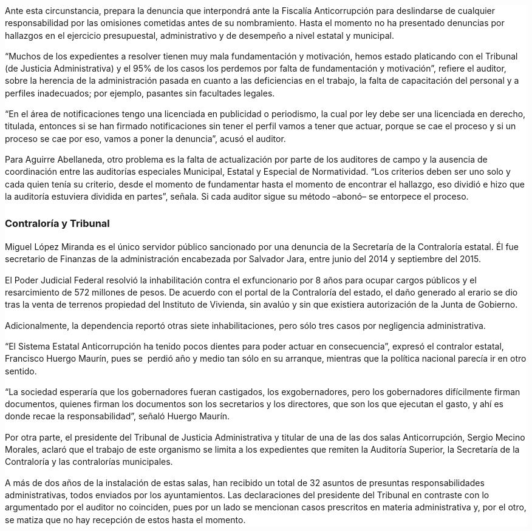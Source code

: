 Ante esta circunstancia, prepara la denuncia que interpondrá ante la Fiscalía Anticorrupción para deslindarse de cualquier responsabilidad por las omisiones cometidas antes de su nombramiento. Hasta el momento no ha presentado denuncias por hallazgos en el ejercicio presupuestal, administrativo y de desempeño a nivel estatal y municipal.

“Muchos de los expedientes a resolver tienen muy mala fundamentación y motivación, hemos estado platicando con el Tribunal (de Justicia Administrativa) y el 95% de los casos los perdemos por falta de fundamentación y motivación”, refiere el auditor, sobre la herencia de la administración pasada en cuanto a las deficiencias en el trabajo, la falta de capacitación del personal y a perfiles inadecuados; por ejemplo, pasantes sin facultades legales.

“En el área de notificaciones tengo una licenciada en publicidad o periodismo, la cual por ley debe ser una licenciada en derecho, titulada, entonces si se han firmado notificaciones sin tener el perfil vamos a tener que actuar, porque se cae el proceso y si un proceso se cae por eso, vamos a poner la denuncia”, acusó el auditor.

Para Aguirre Abellaneda, otro problema es la falta de actualización por parte de los auditores de campo y la ausencia de coordinación entre las auditorías especiales Municipal, Estatal y Especial de Normatividad. “Los criterios deben ser uno solo y cada quien tenía su criterio, desde el momento de fundamentar hasta el momento de encontrar el hallazgo, eso dividió e hizo que la auditoría estuviera dividida en partes”, señala. Si cada auditor sigue su método –abonó– se entorpece el proceso.

### **Contraloría y Tribunal**

Miguel López Miranda es el único servidor público sancionado por una denuncia de la Secretaría de la Contraloría estatal. Él fue secretario de Finanzas de la administración encabezada por Salvador Jara, entre junio del 2014 y septiembre del 2015.

El Poder Judicial Federal resolvió la inhabilitación contra el exfuncionario por 8 años para ocupar cargos públicos y el resarcimiento de 572 millones de pesos. De acuerdo con el portal de la Contraloría del estado, el daño generado al erario se dio tras la venta de terrenos propiedad del Instituto de Vivienda, sin avalúo y sin que existiera autorización de la Junta de Gobierno.

Adicionalmente, la dependencia reportó otras siete inhabilitaciones, pero sólo tres casos por negligencia administrativa.

“El Sistema Estatal Anticorrupción ha tenido pocos dientes para poder actuar en consecuencia”, expresó el contralor estatal, Francisco Huergo Maurín, pues se  perdió año y medio tan sólo en su arranque, mientras que la política nacional parecía ir en otro sentido.

“La sociedad esperaría que los gobernadores fueran castigados, los exgobernadores, pero los gobernadores difícilmente firman documentos, quienes firman los documentos son los secretarios y los directores, que son los que ejecutan el gasto, y ahí es donde recae la responsabilidad”, señaló Huergo Maurín.

Por otra parte, el presidente del Tribunal de Justicia Administrativa y titular de una de las dos salas Anticorrupción, Sergio Mecino Morales, aclaró que el trabajo de este organismo se limita a los expedientes que remiten la Auditoría Superior, la Secretaría de la Contraloría y las contralorías municipales.

A más de dos años de la instalación de estas salas, han recibido un total de 32 asuntos de presuntas responsabilidades administrativas, todos enviados por los ayuntamientos. Las declaraciones del presidente del Tribunal en contraste con lo argumentado por el auditor no coinciden, pues por un lado se mencionan casos prescritos en materia administrativa y, por el otro, se matiza que no hay recepción de estos hasta el momento.
